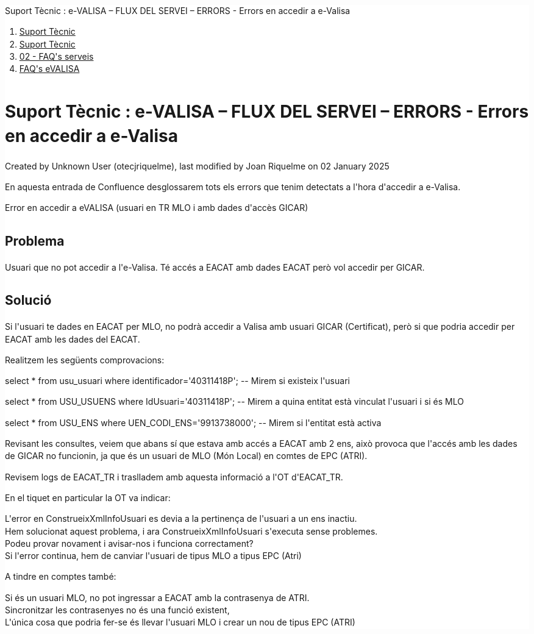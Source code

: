 Suport Tècnic : e-VALISA – FLUX DEL SERVEI – ERRORS - Errors en accedir a e-Valisa  

1.  [Suport Tècnic](index.md)
2.  [Suport Tècnic](13893782.md)
3.  [02 - FAQ's serveis](26313393.md)
4.  [FAQ's eVALISA](28705569.md)

Suport Tècnic : e-VALISA – FLUX DEL SERVEI – ERRORS - Errors en accedir a e-Valisa
==================================================================================

Created by Unknown User (otecjriquelme), last modified by Joan Riquelme on 02 January 2025

En aquesta entrada de Confluence desglossarem tots els errors que tenim detectats a l'hora d'accedir a e-Valisa.

  

Error en accedir a eVALISA (usuari en TR MLO i amb dades d'accès GICAR)

Problema
--------

Usuari que no pot accedir a l'e-Valisa. Té accés a EACAT amb dades EACAT però vol accedir per GICAR.

Solució
-------

Si l'usuari te dades en EACAT per MLO, no podrà accedir a Valisa amb usuari GICAR (Certificat), però si que podria accedir per EACAT amb les dades del EACAT.

Realitzem les següents comprovacions:

select \* from usu\_usuari where identificador='40311418P'; -- Mirem si existeix l'usuari

select \* from USU\_USUENS where IdUsuari='40311418P'; -- Mirem a quina entitat està vinculat l'usuari i si és MLO


select \* from USU\_ENS where UEN\_CODI\_ENS='9913738000'; -- Mirem si l'entitat està activa

Revisant les consultes, veiem que abans sí que estava amb accés a EACAT amb 2 ens, això provoca que l'accés amb les dades de GICAR no funcionin, ja que és un usuari de MLO (Món Local) en comtes de EPC (ATRI).

Revisem logs de EACAT\_TR i traslladem amb aquesta informació a l'OT d'EACAT\_TR.

En el tiquet en particular la OT va indicar:

  

L'error en ConstrueixXmlInfoUsuari es devia a la pertinença de l'usuari a un ens inactiu.  
Hem solucionat aquest problema, i ara ConstrueixXmlInfoUsuari s'executa sense problemes.  
Podeu provar novament i avisar-nos i funciona correctament?  
Si l'error continua, hem de canviar l'usuari de tipus MLO a tipus EPC (Atri)

  

A tindre en comptes també: 

Si és un usuari MLO, no pot ingressar a EACAT amb la contrasenya de ATRI.  
Sincronitzar les contrasenyes no és una funció existent,  
L'única cosa que podria fer-se és llevar l'usuari MLO i crear un nou de tipus EPC (ATRI)
